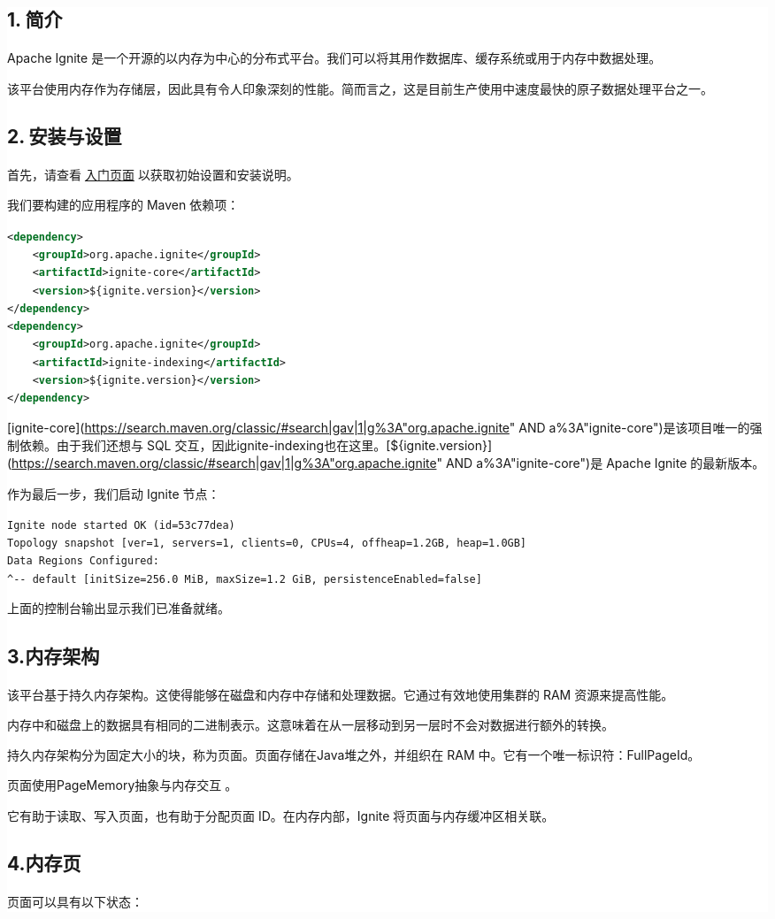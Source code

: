 ## 1. 简介

Apache Ignite 是一个开源的以内存为中心的分布式平台。我们可以将其用作数据库、缓存系统或用于内存中数据处理。

该平台使用内存作为存储层，因此具有令人印象深刻的性能。简而言之，这是目前生产使用中速度最快的原子数据处理平台之一。

## 2. 安装与设置

首先，请查看 [入门页面](https://apacheignite.readme.io/docs/getting-started) 以获取初始设置和安装说明。

我们要构建的应用程序的 Maven 依赖项：

```xml
<dependency>
    <groupId>org.apache.ignite</groupId>
    <artifactId>ignite-core</artifactId>
    <version>${ignite.version}</version>
</dependency>
<dependency>
    <groupId>org.apache.ignite</groupId>
    <artifactId>ignite-indexing</artifactId>
    <version>${ignite.version}</version>
</dependency>
```

[ignite-core](https://search.maven.org/classic/#search|gav|1|g%3A"org.apache.ignite" AND a%3A"ignite-core")是该项目唯一的强制依赖。由于我们还想与 SQL 交互，因此ignite-indexing也在这里。[${ignite.version}](https://search.maven.org/classic/#search|gav|1|g%3A"org.apache.ignite" AND a%3A"ignite-core")是 Apache Ignite 的最新版本。

作为最后一步，我们启动 Ignite 节点：

```plaintext
Ignite node started OK (id=53c77dea)
Topology snapshot [ver=1, servers=1, clients=0, CPUs=4, offheap=1.2GB, heap=1.0GB]
Data Regions Configured:
^-- default [initSize=256.0 MiB, maxSize=1.2 GiB, persistenceEnabled=false]
```

上面的控制台输出显示我们已准备就绪。

## 3.内存架构

该平台基于持久内存架构。这使得能够在磁盘和内存中存储和处理数据。它通过有效地使用集群的 RAM 资源来提高性能。

内存中和磁盘上的数据具有相同的二进制表示。这意味着在从一层移动到另一层时不会对数据进行额外的转换。

持久内存架构分为固定大小的块，称为页面。页面存储在Java堆之外，并组织在 RAM 中。它有一个唯一标识符：FullPageId。

页面使用PageMemory抽象与内存交互 。

它有助于读取、写入页面，也有助于分配页面 ID。在内存内部，Ignite 将页面与内存缓冲区相关联。

## 4.内存页

页面可以具有以下状态：
